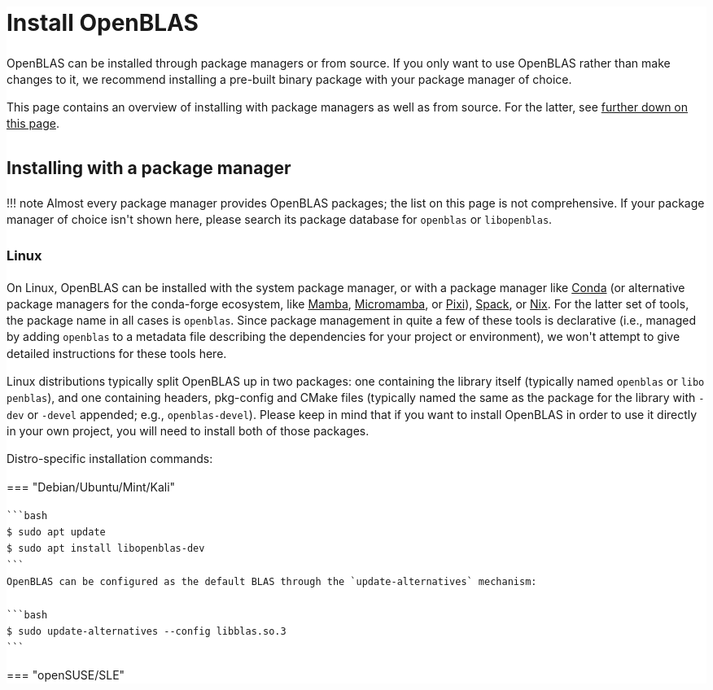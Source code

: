 # Install OpenBLAS

OpenBLAS can be installed through package managers or from source. If you only
want to use OpenBLAS rather than make changes to it, we recommend installing a
pre-built binary package with your package manager of choice.

This page contains an overview of installing with package managers as well as
from source. For the latter, see [further down on this page](#building-from-source).


## Installing with a package manager

!!! note
    Almost every package manager provides OpenBLAS packages; the list on this
    page is not comprehensive. If your package manager of choice isn't shown
    here, please search its package database for `openblas` or `libopenblas`.


### Linux

On Linux, OpenBLAS can be installed with the system package manager, or with a
package manager like [Conda](https://docs.conda.io/en/latest/)
(or alternative package managers for the conda-forge ecosystem, like
[Mamba](https://mamba.readthedocs.io/en/latest/),
[Micromamba](https://mamba.readthedocs.io/en/latest/user_guide/micromamba.html),
or [Pixi](https://pixi.sh/latest/#windows-installer)),
[Spack](https://spack.io/), or [Nix](https://nixos.org/). For the latter set of
tools, the package name in all cases is `openblas`. Since package management in
quite a few of these tools is declarative (i.e., managed by adding `openblas`
to a metadata file describing the dependencies for your project or
environment), we won't attempt to give detailed instructions for these tools here.

Linux distributions typically split OpenBLAS up in two packages: one containing
the library itself (typically named `openblas` or `libopenblas`), and one containing headers,
pkg-config and CMake files (typically named the same as the package for the
library with `-dev` or `-devel` appended; e.g., `openblas-devel`). Please keep
in mind that if you want to install OpenBLAS in order to use it directly in
your own project, you will need to install both of those packages.

Distro-specific installation commands:

=== "Debian/Ubuntu/Mint/Kali"

    ```bash
    $ sudo apt update
    $ sudo apt install libopenblas-dev
    ```
    OpenBLAS can be configured as the default BLAS through the `update-alternatives` mechanism:

    ```bash
    $ sudo update-alternatives --config libblas.so.3
    ```

=== "openSUSE/SLE"
